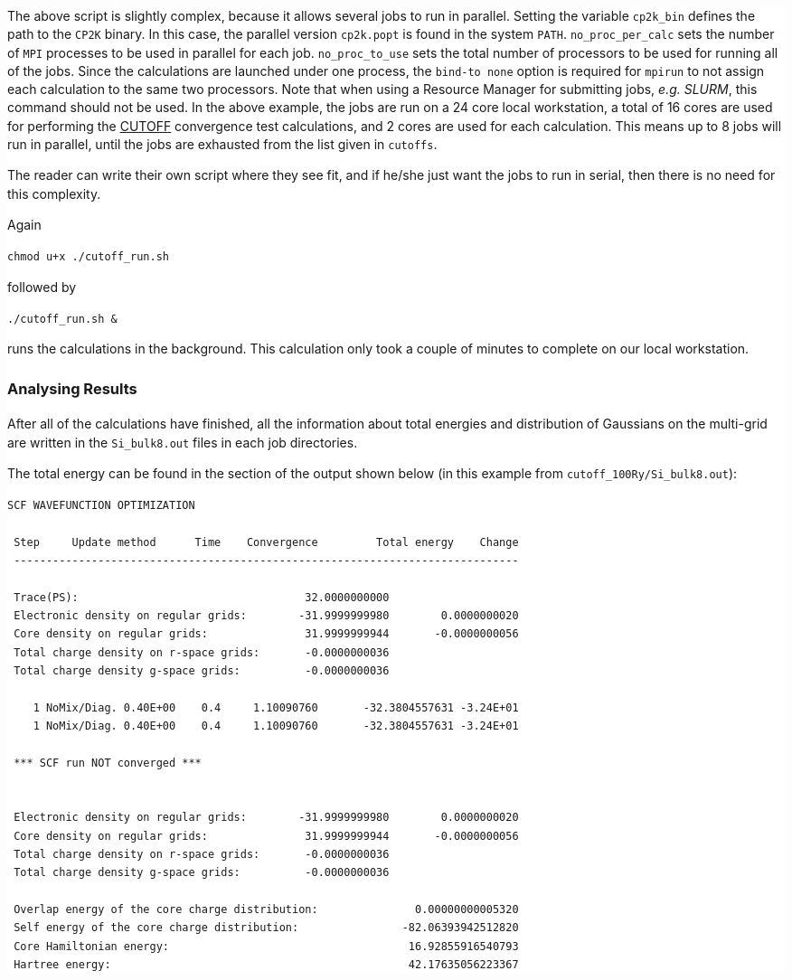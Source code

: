 The above script is slightly complex, because it allows several jobs to run in parallel. Setting the
variable `cp2k_bin` defines the path to the `CP2K` binary. In this case, the parallel version
`cp2k.popt` is found in the system `PATH`. `no_proc_per_calc` sets the number of `MPI` processes to
be used in parallel for each job. `no_proc_to_use` sets the total number of processors to be used
for running all of the jobs. Since the calculations are launched under one process, the
`bind-to none` option is required for `mpirun` to not assign each calculation to the same two
processors. Note that when using a Resource Manager for submitting jobs, *e.g. SLURM*, this command
should not be used. In the above example, the jobs are run on a 24 core local workstation, a total
of 16 cores are used for performing the [CUTOFF](#CP2K_INPUT.FORCE_EVAL.DFT.MGRID.CUTOFF)
convergence test calculations, and 2 cores are used for each calculation. This means up to 8 jobs
will run in parallel, until the jobs are exhausted from the list given in `cutoffs`.

The reader can write their own script where they see fit, and if he/she just want the jobs to run in
serial, then there is no need for this complexity.

Again

```
chmod u+x ./cutoff_run.sh
```

followed by

```
./cutoff_run.sh &
```

runs the calculations in the background. This calculation only took a couple of minutes to complete
on our local workstation.

### Analysing Results

After all of the calculations have finished, all the information about total energies and
distribution of Gaussians on the multi-grid are written in the `Si_bulk8.out` files in each job
directories.

The total energy can be found in the section of the output shown below (in this example from
`cutoff_100Ry/Si_bulk8.out`):

```
SCF WAVEFUNCTION OPTIMIZATION

 Step     Update method      Time    Convergence         Total energy    Change
 ------------------------------------------------------------------------------

 Trace(PS):                                   32.0000000000
 Electronic density on regular grids:        -31.9999999980        0.0000000020
 Core density on regular grids:               31.9999999944       -0.0000000056
 Total charge density on r-space grids:       -0.0000000036
 Total charge density g-space grids:          -0.0000000036

    1 NoMix/Diag. 0.40E+00    0.4     1.10090760       -32.3804557631 -3.24E+01
    1 NoMix/Diag. 0.40E+00    0.4     1.10090760       -32.3804557631 -3.24E+01

 *** SCF run NOT converged ***


 Electronic density on regular grids:        -31.9999999980        0.0000000020
 Core density on regular grids:               31.9999999944       -0.0000000056
 Total charge density on r-space grids:       -0.0000000036
 Total charge density g-space grids:          -0.0000000036

 Overlap energy of the core charge distribution:               0.00000000005320
 Self energy of the core charge distribution:                -82.06393942512820
 Core Hamiltonian energy:                                     16.92855916540793
 Hartree energy:                                              42.17635056223367
```